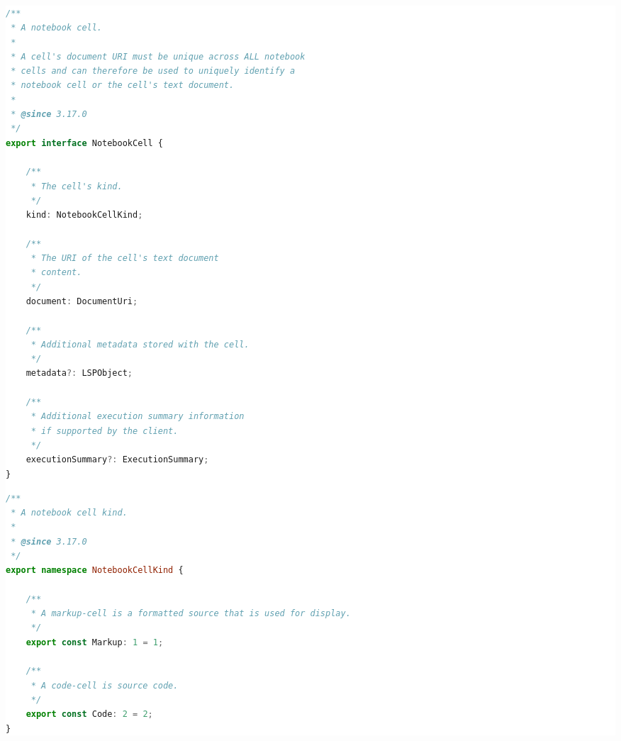 <div class="anchorHolder"><a href="#notebookCell" name="notebookCell" class="linkableAnchor"></a></div>


```typescript
/**
 * A notebook cell.
 *
 * A cell's document URI must be unique across ALL notebook
 * cells and can therefore be used to uniquely identify a
 * notebook cell or the cell's text document.
 *
 * @since 3.17.0
 */
export interface NotebookCell {

	/**
	 * The cell's kind.
	 */
	kind: NotebookCellKind;

	/**
	 * The URI of the cell's text document
	 * content.
	 */
	document: DocumentUri;

	/**
	 * Additional metadata stored with the cell.
	 */
	metadata?: LSPObject;

	/**
	 * Additional execution summary information
	 * if supported by the client.
	 */
	executionSummary?: ExecutionSummary;
}
```

<div class="anchorHolder"><a href="#notebookCellKind" name="notebookCellKind" class="linkableAnchor"></a></div>

```typescript
/**
 * A notebook cell kind.
 *
 * @since 3.17.0
 */
export namespace NotebookCellKind {

	/**
	 * A markup-cell is a formatted source that is used for display.
	 */
	export const Markup: 1 = 1;

	/**
	 * A code-cell is source code.
	 */
	export const Code: 2 = 2;
}
```
